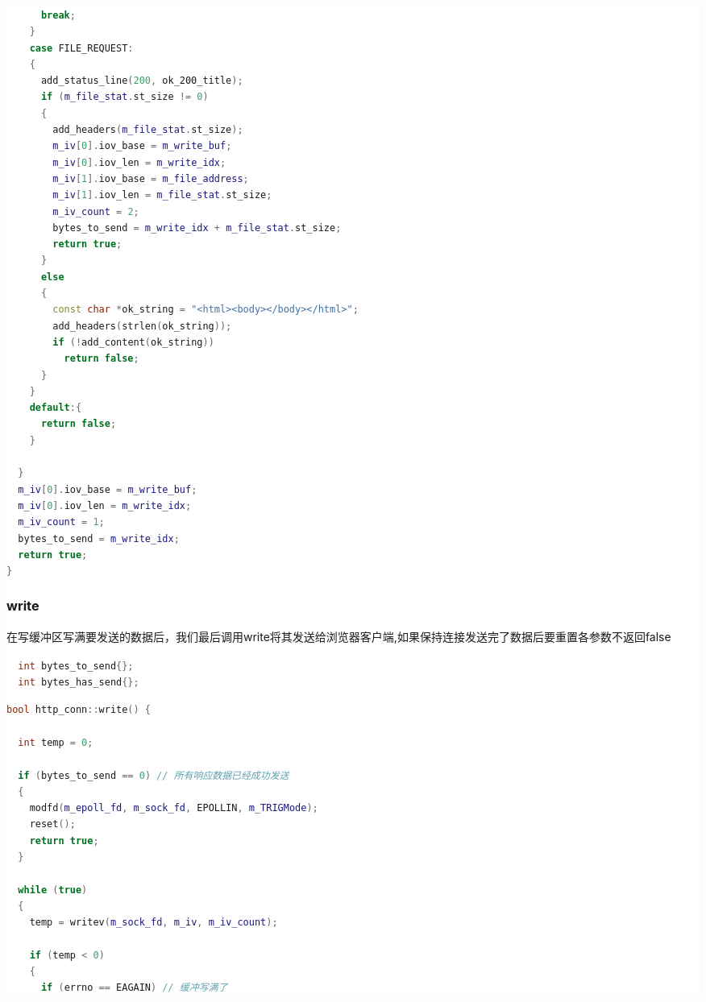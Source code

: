 ```c++
      break;
    }
    case FILE_REQUEST:
    {
      add_status_line(200, ok_200_title);
      if (m_file_stat.st_size != 0)
      {
        add_headers(m_file_stat.st_size);
        m_iv[0].iov_base = m_write_buf;
        m_iv[0].iov_len = m_write_idx;
        m_iv[1].iov_base = m_file_address;
        m_iv[1].iov_len = m_file_stat.st_size;
        m_iv_count = 2;
        bytes_to_send = m_write_idx + m_file_stat.st_size;
        return true;
      }
      else
      {
        const char *ok_string = "<html><body></body></html>";
        add_headers(strlen(ok_string));
        if (!add_content(ok_string))
          return false;
      }
    }
    default:{
      return false;
    }

  }
  m_iv[0].iov_base = m_write_buf;
  m_iv[0].iov_len = m_write_idx;
  m_iv_count = 1;
  bytes_to_send = m_write_idx;
  return true;
}
```

### write

在写缓冲区写满要发送的数据后，我们最后调用write将其发送给浏览器客户端,如果保持连接发送完了数据后要重置各参数不返回false

```c++
  int bytes_to_send{};
  int bytes_has_send{};
```

```c++
bool http_conn::write() {

  int temp = 0;

  if (bytes_to_send == 0) // 所有响应数据已经成功发送
  {
    modfd(m_epoll_fd, m_sock_fd, EPOLLIN, m_TRIGMode);
    reset();
    return true;
  }

  while (true)
  {
    temp = writev(m_sock_fd, m_iv, m_iv_count);

    if (temp < 0)
    {
      if (errno == EAGAIN) // 缓冲写满了
```